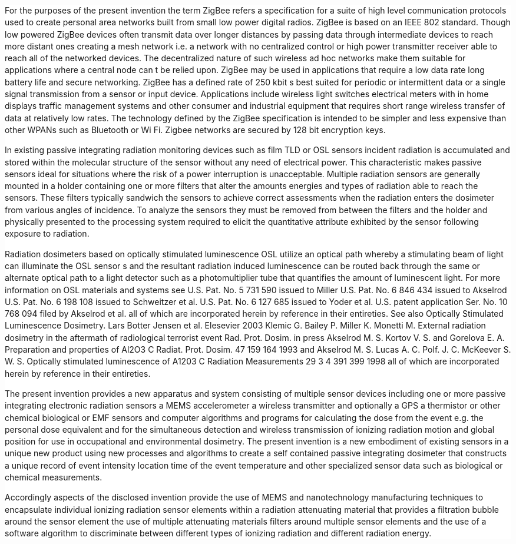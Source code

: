For the purposes of the present invention the term ZigBee refers a specification for a suite of high level communication protocols used to create personal area networks built from small low power digital radios. ZigBee is based on an IEEE 802 standard. Though low powered ZigBee devices often transmit data over longer distances by passing data through intermediate devices to reach more distant ones creating a mesh network i.e. a network with no centralized control or high power transmitter receiver able to reach all of the networked devices. The decentralized nature of such wireless ad hoc networks make them suitable for applications where a central node can t be relied upon. ZigBee may be used in applications that require a low data rate long battery life and secure networking. ZigBee has a defined rate of 250 kbit s best suited for periodic or intermittent data or a single signal transmission from a sensor or input device. Applications include wireless light switches electrical meters with in home displays traffic management systems and other consumer and industrial equipment that requires short range wireless transfer of data at relatively low rates. The technology defined by the ZigBee specification is intended to be simpler and less expensive than other WPANs such as Bluetooth or Wi Fi. Zigbee networks are secured by 128 bit encryption keys.

In existing passive integrating radiation monitoring devices such as film TLD or OSL sensors incident radiation is accumulated and stored within the molecular structure of the sensor without any need of electrical power. This characteristic makes passive sensors ideal for situations where the risk of a power interruption is unacceptable. Multiple radiation sensors are generally mounted in a holder containing one or more filters that alter the amounts energies and types of radiation able to reach the sensors. These filters typically sandwich the sensors to achieve correct assessments when the radiation enters the dosimeter from various angles of incidence. To analyze the sensors they must be removed from between the filters and the holder and physically presented to the processing system required to elicit the quantitative attribute exhibited by the sensor following exposure to radiation.

Radiation dosimeters based on optically stimulated luminescence OSL utilize an optical path whereby a stimulating beam of light can illuminate the OSL sensor s and the resultant radiation induced luminescence can be routed back through the same or alternate optical path to a light detector such as a photomultiplier tube that quantifies the amount of luminescent light. For more information on OSL materials and systems see U.S. Pat. No. 5 731 590 issued to Miller U.S. Pat. No. 6 846 434 issued to Akselrod U.S. Pat. No. 6 198 108 issued to Schweitzer et al. U.S. Pat. No. 6 127 685 issued to Yoder et al. U.S. patent application Ser. No. 10 768 094 filed by Akselrod et al. all of which are incorporated herein by reference in their entireties. See also Optically Stimulated Luminescence Dosimetry. Lars Botter Jensen et al. Elesevier 2003 Klemic G. Bailey P. Miller K. Monetti M. External radiation dosimetry in the aftermath of radiological terrorist event Rad. Prot. Dosim. in press Akselrod M. S. Kortov V. S. and Gorelova E. A. Preparation and properties of Al2O3 C Radiat. Prot. Dosim. 47 159 164 1993 and Akselrod M. S. Lucas A. C. Polf. J. C. McKeever S. W. S. Optically stimulated luminescence of A1203 C Radiation Measurements 29 3 4 391 399 1998 all of which are incorporated herein by reference in their entireties.

The present invention provides a new apparatus and system consisting of multiple sensor devices including one or more passive integrating electronic radiation sensors a MEMS accelerometer a wireless transmitter and optionally a GPS a thermistor or other chemical biological or EMF sensors and computer algorithms and programs for calculating the dose from the event e.g. the personal dose equivalent and for the simultaneous detection and wireless transmission of ionizing radiation motion and global position for use in occupational and environmental dosimetry. The present invention is a new embodiment of existing sensors in a unique new product using new processes and algorithms to create a self contained passive integrating dosimeter that constructs a unique record of event intensity location time of the event temperature and other specialized sensor data such as biological or chemical measurements.

Accordingly aspects of the disclosed invention provide the use of MEMS and nanotechnology manufacturing techniques to encapsulate individual ionizing radiation sensor elements within a radiation attenuating material that provides a filtration bubble around the sensor element the use of multiple attenuating materials filters around multiple sensor elements and the use of a software algorithm to discriminate between different types of ionizing radiation and different radiation energy.
